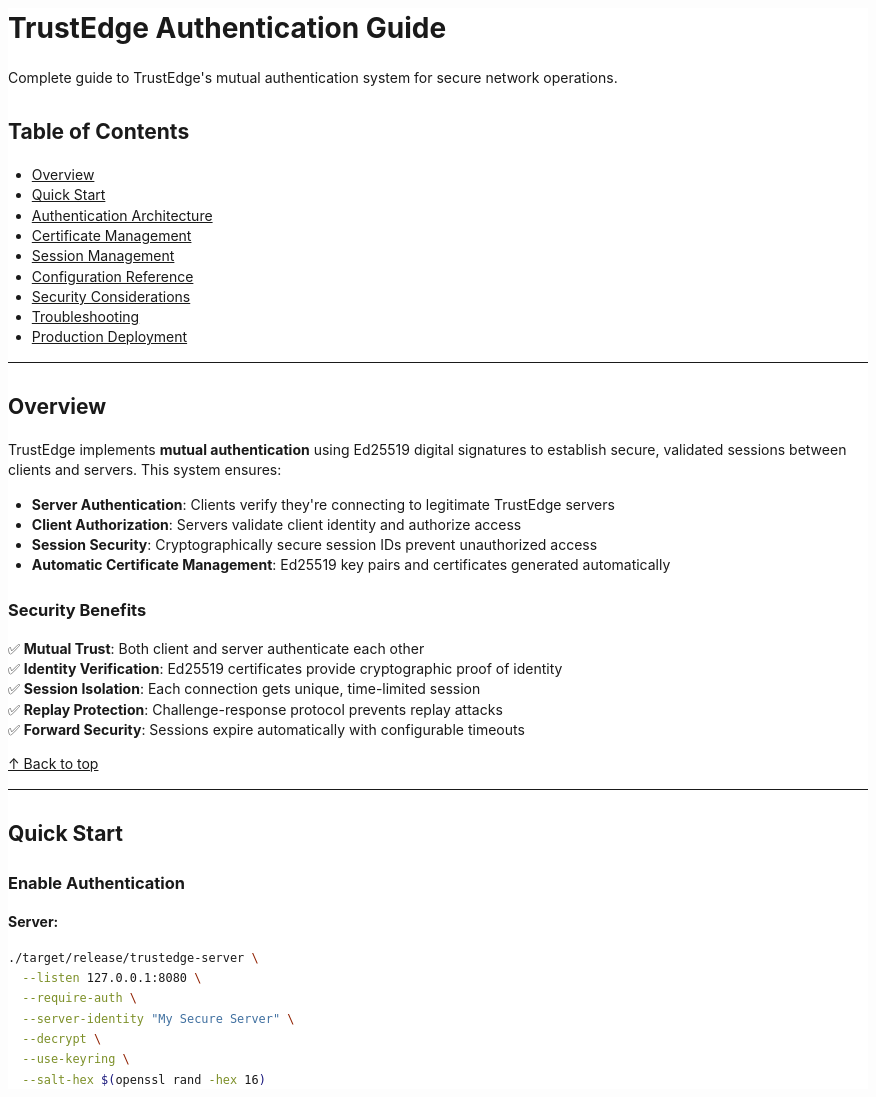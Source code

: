 

# TrustEdge Authentication Guide

Complete guide to TrustEdge's mutual authentication system for secure network operations.

## Table of Contents
- [Overview](#overview)
- [Quick Start](#quick-start)
- [Authentication Architecture](#authentication-architecture)
- [Certificate Management](#certificate-management)
- [Session Management](#session-management)
- [Configuration Reference](#configuration-reference)
- [Security Considerations](#security-considerations)
- [Troubleshooting](#troubleshooting)
- [Production Deployment](#production-deployment)

---

## Overview

TrustEdge implements **mutual authentication** using Ed25519 digital signatures to establish secure, validated sessions between clients and servers. This system ensures:

- **Server Authentication**: Clients verify they're connecting to legitimate TrustEdge servers
- **Client Authorization**: Servers validate client identity and authorize access
- **Session Security**: Cryptographically secure session IDs prevent unauthorized access
- **Automatic Certificate Management**: Ed25519 key pairs and certificates generated automatically

### Security Benefits

✅ **Mutual Trust**: Both client and server authenticate each other  
✅ **Identity Verification**: Ed25519 certificates provide cryptographic proof of identity  
✅ **Session Isolation**: Each connection gets unique, time-limited session  
✅ **Replay Protection**: Challenge-response protocol prevents replay attacks  
✅ **Forward Security**: Sessions expire automatically with configurable timeouts  

[↑ Back to top](#table-of-contents)

---

## Quick Start

### Enable Authentication

**Server:**
```bash
./target/release/trustedge-server \
  --listen 127.0.0.1:8080 \
  --require-auth \
  --server-identity "My Secure Server" \
  --decrypt \
  --use-keyring \
  --salt-hex $(openssl rand -hex 16)
```
